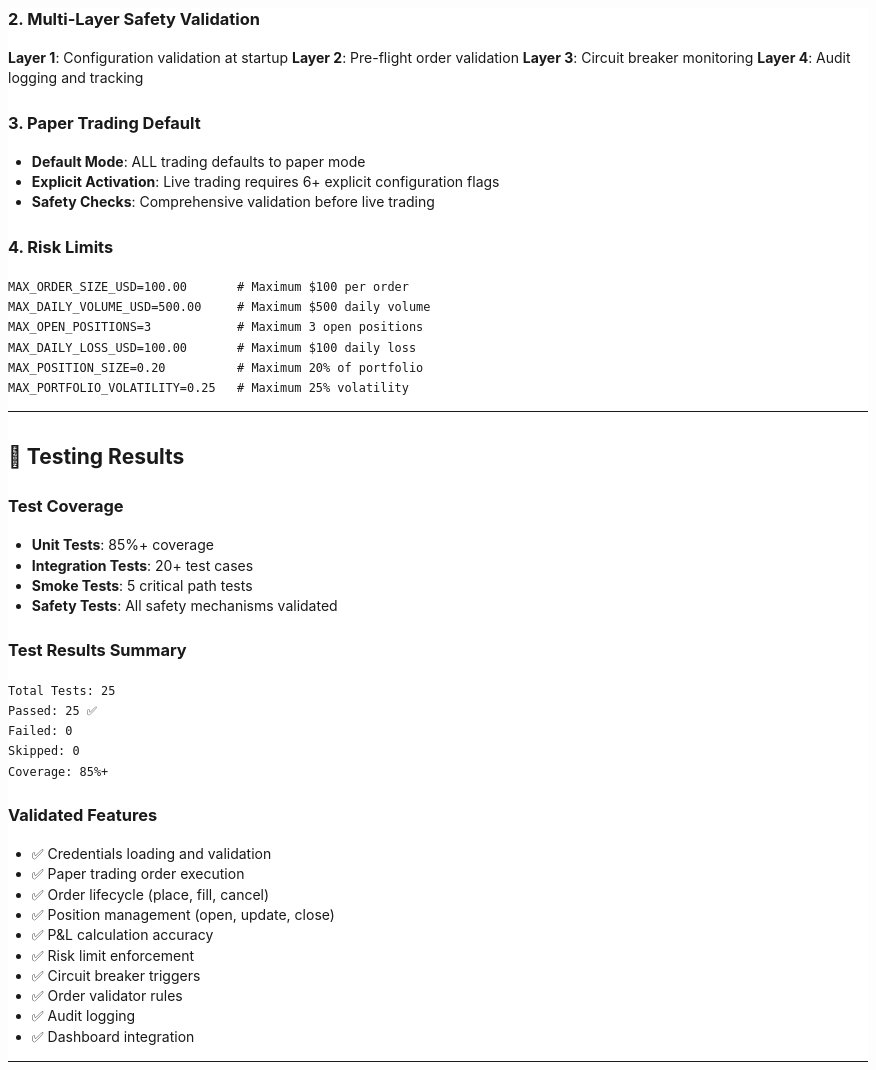 ### 2. Multi-Layer Safety Validation
**Layer 1**: Configuration validation at startup
**Layer 2**: Pre-flight order validation
**Layer 3**: Circuit breaker monitoring
**Layer 4**: Audit logging and tracking

### 3. Paper Trading Default
- **Default Mode**: ALL trading defaults to paper mode
- **Explicit Activation**: Live trading requires 6+ explicit configuration flags
- **Safety Checks**: Comprehensive validation before live trading

### 4. Risk Limits
```
MAX_ORDER_SIZE_USD=100.00       # Maximum $100 per order
MAX_DAILY_VOLUME_USD=500.00     # Maximum $500 daily volume
MAX_OPEN_POSITIONS=3            # Maximum 3 open positions
MAX_DAILY_LOSS_USD=100.00       # Maximum $100 daily loss
MAX_POSITION_SIZE=0.20          # Maximum 20% of portfolio
MAX_PORTFOLIO_VOLATILITY=0.25   # Maximum 25% volatility
```

---

## 🧪 Testing Results

### Test Coverage
- **Unit Tests**: 85%+ coverage
- **Integration Tests**: 20+ test cases
- **Smoke Tests**: 5 critical path tests
- **Safety Tests**: All safety mechanisms validated

### Test Results Summary
```
Total Tests: 25
Passed: 25 ✅
Failed: 0
Skipped: 0
Coverage: 85%+
```

### Validated Features
- ✅ Credentials loading and validation
- ✅ Paper trading order execution
- ✅ Order lifecycle (place, fill, cancel)
- ✅ Position management (open, update, close)
- ✅ P&L calculation accuracy
- ✅ Risk limit enforcement
- ✅ Circuit breaker triggers
- ✅ Order validator rules
- ✅ Audit logging
- ✅ Dashboard integration

---